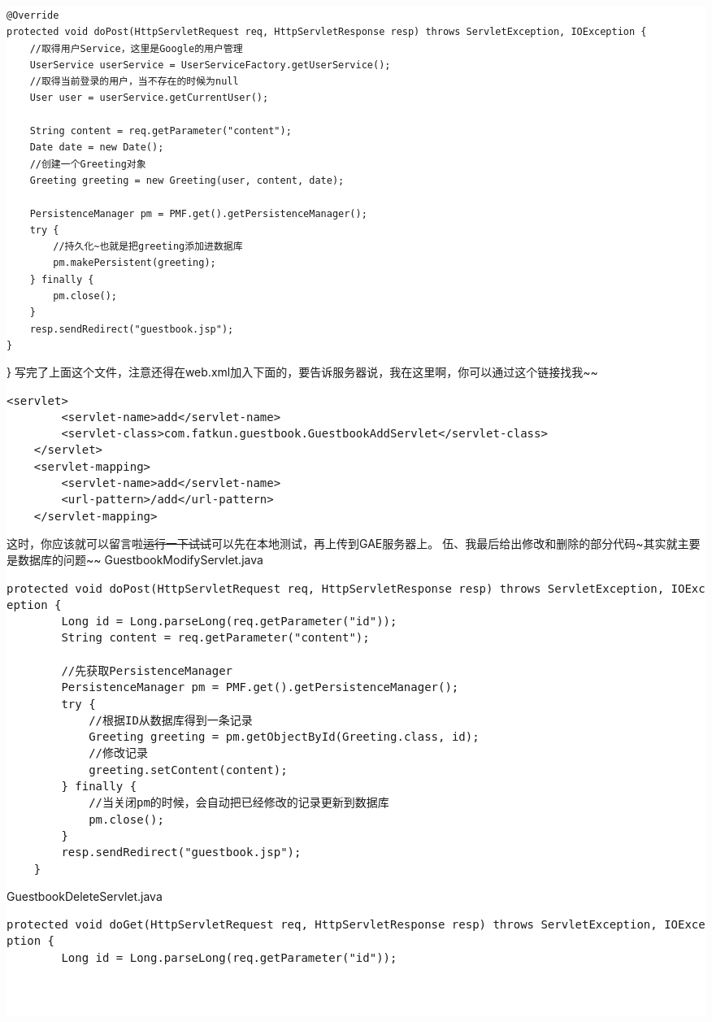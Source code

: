 	@Override
	protected void doPost(HttpServletRequest req, HttpServletResponse resp) throws ServletException, IOException {
		//取得用户Service，这里是Google的用户管理
		UserService userService = UserServiceFactory.getUserService();
		//取得当前登录的用户，当不存在的时候为null
		User user = userService.getCurrentUser();

		String content = req.getParameter("content");
		Date date = new Date();
		//创建一个Greeting对象
		Greeting greeting = new Greeting(user, content, date);

		PersistenceManager pm = PMF.get().getPersistenceManager();
		try {
			//持久化~也就是把greeting添加进数据库
			pm.makePersistent(greeting);
		} finally {
			pm.close();
		}
		resp.sendRedirect("guestbook.jsp");
	}

}</pre>
写完了上面这个文件，注意还得在web.xml加入下面的，要告诉服务器说，我在这里啊，你可以通过这个链接找我~~
<pre escaped="true" lang="xml">&lt;servlet&gt;
		&lt;servlet-name&gt;add&lt;/servlet-name&gt;
		&lt;servlet-class&gt;com.fatkun.guestbook.GuestbookAddServlet&lt;/servlet-class&gt;
	&lt;/servlet&gt;
	&lt;servlet-mapping&gt;
		&lt;servlet-name&gt;add&lt;/servlet-name&gt;
		&lt;url-pattern&gt;/add&lt;/url-pattern&gt;
	&lt;/servlet-mapping&gt;</pre>
这时，你应该就可以留言啦~~运行一下试试~~可以先在本地测试，再上传到GAE服务器上。
伍、我最后给出修改和删除的部分代码~其实就主要是数据库的问题~~
GuestbookModifyServlet.java
<pre lang="java">protected void doPost(HttpServletRequest req, HttpServletResponse resp) throws ServletException, IOException {
		Long id = Long.parseLong(req.getParameter("id"));
		String content = req.getParameter("content");

		//先获取PersistenceManager
		PersistenceManager pm = PMF.get().getPersistenceManager();
		try {
			//根据ID从数据库得到一条记录
			Greeting greeting = pm.getObjectById(Greeting.class, id);
			//修改记录
			greeting.setContent(content);
		} finally {
			//当关闭pm的时候，会自动把已经修改的记录更新到数据库
			pm.close();
		}
		resp.sendRedirect("guestbook.jsp");
	}</pre>
GuestbookDeleteServlet.java
<pre lang="java">protected void doGet(HttpServletRequest req, HttpServletResponse resp) throws ServletException, IOException {
		Long id = Long.parseLong(req.getParameter("id"));
